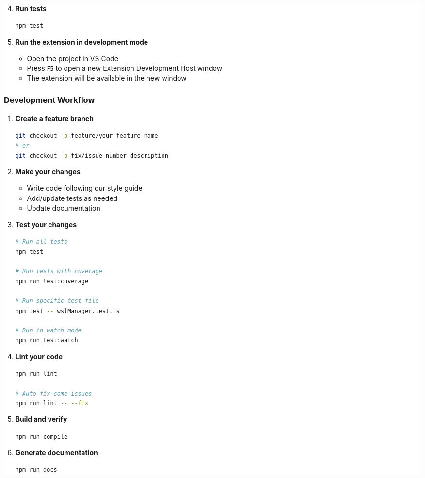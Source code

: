 4. **Run tests**
   ```bash
   npm test
   ```

5. **Run the extension in development mode**
   - Open the project in VS Code
   - Press `F5` to open a new Extension Development Host window
   - The extension will be available in the new window

### Development Workflow

1. **Create a feature branch**
   ```bash
   git checkout -b feature/your-feature-name
   # or
   git checkout -b fix/issue-number-description
   ```

2. **Make your changes**
   - Write code following our style guide
   - Add/update tests as needed
   - Update documentation

3. **Test your changes**
   ```bash
   # Run all tests
   npm test
   
   # Run tests with coverage
   npm run test:coverage
   
   # Run specific test file
   npm test -- wslManager.test.ts
   
   # Run in watch mode
   npm run test:watch
   ```

4. **Lint your code**
   ```bash
   npm run lint
   
   # Auto-fix some issues
   npm run lint -- --fix
   ```

5. **Build and verify**
   ```bash
   npm run compile
   ```

6. **Generate documentation**
   ```bash
   npm run docs
   ```
